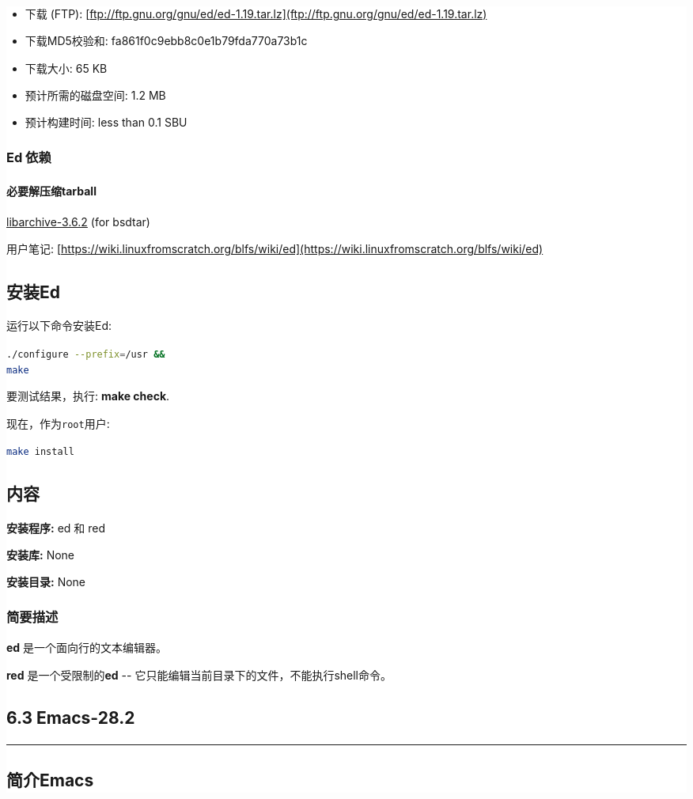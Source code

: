 *   下载 (FTP): [ftp://ftp.gnu.org/gnu/ed/ed-1.19.tar.lz](ftp://ftp.gnu.org/gnu/ed/ed-1.19.tar.lz)
    
*   下载MD5校验和: fa861f0c9ebb8c0e1b79fda770a73b1c
    
*   下载大小: 65 KB
    
*   预计所需的磁盘空间: 1.2 MB
    
*   预计构建时间: less than 0.1 SBU
    

### Ed 依赖

#### 必要解压缩tarball

[libarchive-3.6.2](9.General_libraries.md#928-libarchive-362) (for bsdtar)

用户笔记: [https://wiki.linuxfromscratch.org/blfs/wiki/ed](https://wiki.linuxfromscratch.org/blfs/wiki/ed)

安装Ed
------------------

运行以下命令安装Ed:

```bash
./configure --prefix=/usr &&
make
```

要测试结果，执行: **make check**.

现在，作为`root`用户:

```bash
make install
```

内容
--------

**安装程序:** ed 和 red

**安装库:** None

**安装目录:** None

### 简要描述

**ed**                  是一个面向行的文本编辑器。

**red**                 是一个受限制的**ed** -- 它只能编辑当前目录下的文件，不能执行shell命令。


## 6.3 Emacs-28.2
--------

简介Emacs
---------------------
